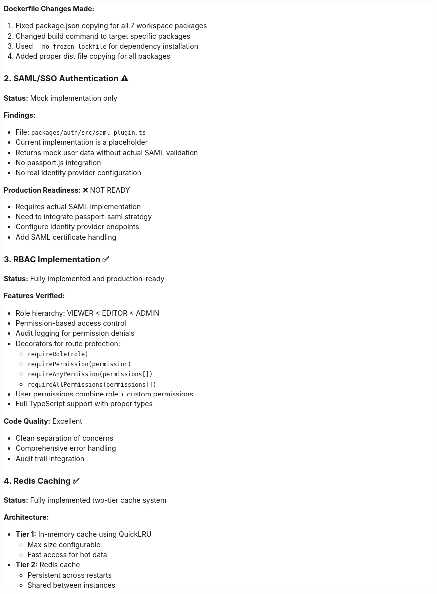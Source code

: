 **Dockerfile Changes Made:**
1. Fixed package.json copying for all 7 workspace packages
2. Changed build command to target specific packages
3. Used `--no-frozen-lockfile` for dependency installation
4. Added proper dist file copying for all packages

### 2. SAML/SSO Authentication ⚠️

**Status:** Mock implementation only

**Findings:**
- File: `packages/auth/src/saml-plugin.ts`
- Current implementation is a placeholder
- Returns mock user data without actual SAML validation
- No passport.js integration
- No real identity provider configuration

**Production Readiness:** ❌ NOT READY
- Requires actual SAML implementation
- Need to integrate passport-saml strategy
- Configure identity provider endpoints
- Add SAML certificate handling

### 3. RBAC Implementation ✅

**Status:** Fully implemented and production-ready

**Features Verified:**
- Role hierarchy: VIEWER < EDITOR < ADMIN
- Permission-based access control
- Audit logging for permission denials
- Decorators for route protection:
  - `requireRole(role)`
  - `requirePermission(permission)`
  - `requireAnyPermission(permissions[])`
  - `requireAllPermissions(permissions[])`
- User permissions combine role + custom permissions
- Full TypeScript support with proper types

**Code Quality:** Excellent
- Clean separation of concerns
- Comprehensive error handling
- Audit trail integration

### 4. Redis Caching ✅

**Status:** Fully implemented two-tier cache system

**Architecture:**
- **Tier 1:** In-memory cache using QuickLRU
  - Max size configurable
  - Fast access for hot data
- **Tier 2:** Redis cache
  - Persistent across restarts
  - Shared between instances
